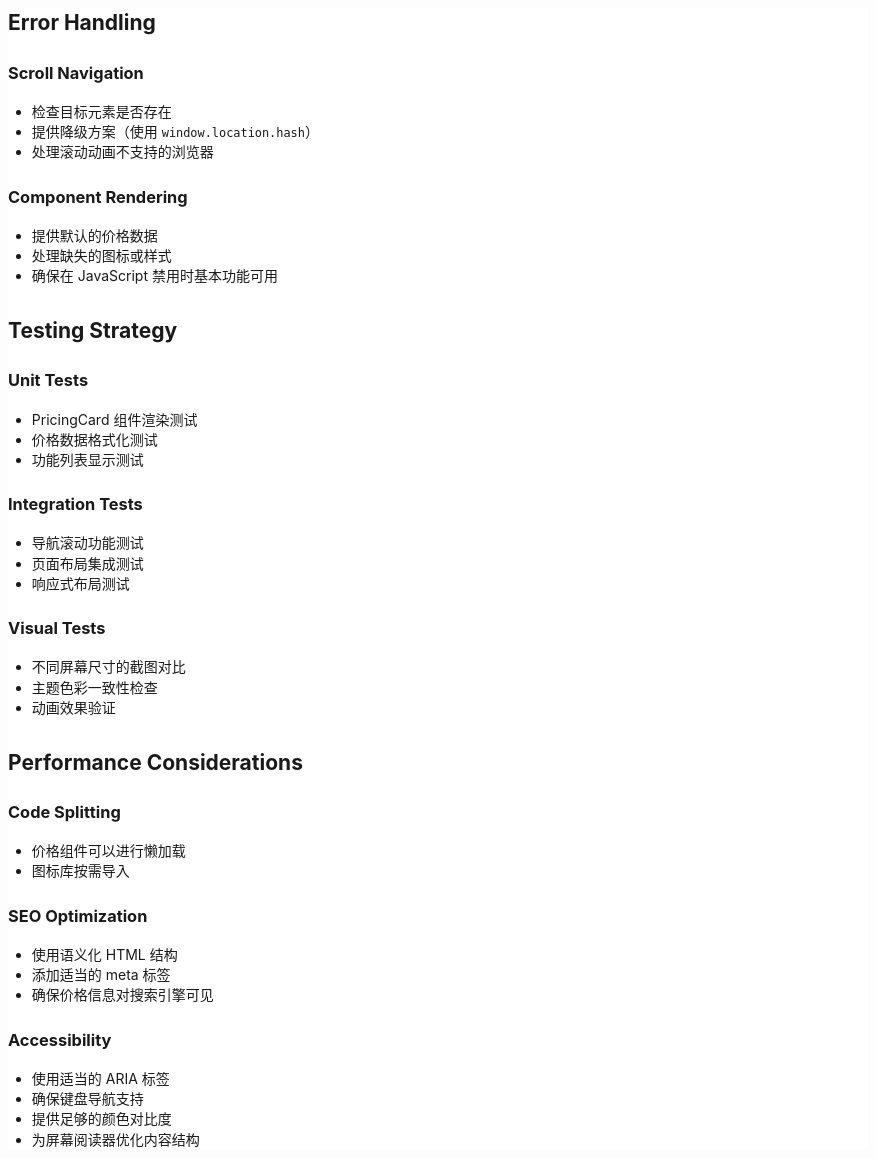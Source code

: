 ## Error Handling

### Scroll Navigation
- 检查目标元素是否存在
- 提供降级方案（使用 `window.location.hash`）
- 处理滚动动画不支持的浏览器

### Component Rendering
- 提供默认的价格数据
- 处理缺失的图标或样式
- 确保在 JavaScript 禁用时基本功能可用

## Testing Strategy

### Unit Tests
- PricingCard 组件渲染测试
- 价格数据格式化测试
- 功能列表显示测试

### Integration Tests
- 导航滚动功能测试
- 页面布局集成测试
- 响应式布局测试

### Visual Tests
- 不同屏幕尺寸的截图对比
- 主题色彩一致性检查
- 动画效果验证

## Performance Considerations

### Code Splitting
- 价格组件可以进行懒加载
- 图标库按需导入

### SEO Optimization
- 使用语义化 HTML 结构
- 添加适当的 meta 标签
- 确保价格信息对搜索引擎可见

### Accessibility
- 使用适当的 ARIA 标签
- 确保键盘导航支持
- 提供足够的颜色对比度
- 为屏幕阅读器优化内容结构